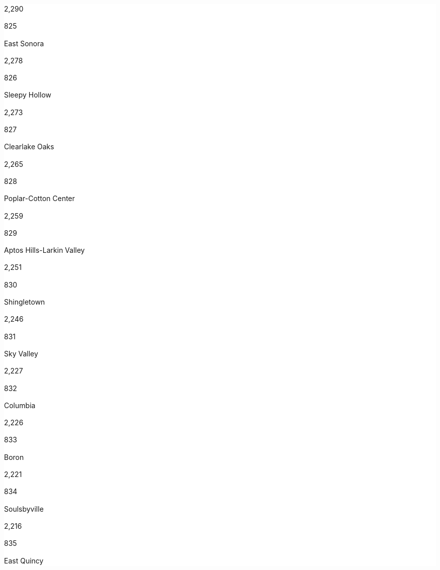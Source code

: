 2,290

825

East Sonora

2,278

826

Sleepy Hollow

2,273

827

Clearlake Oaks

2,265

828

Poplar-Cotton Center

2,259

829

Aptos Hills-Larkin Valley

2,251

830

Shingletown

2,246

831

Sky Valley

2,227

832

Columbia

2,226

833

Boron

2,221

834

Soulsbyville

2,216

835

East Quincy
